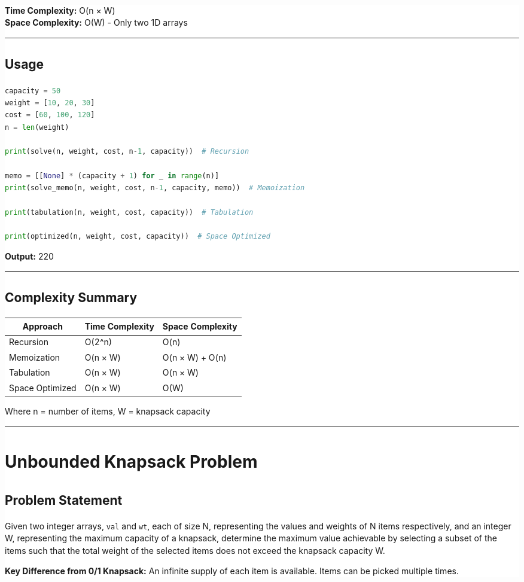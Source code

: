 **Time Complexity:** O(n × W)  
**Space Complexity:** O(W) - Only two 1D arrays

---

## Usage

```python
capacity = 50
weight = [10, 20, 30]
cost = [60, 100, 120]
n = len(weight)

print(solve(n, weight, cost, n-1, capacity))  # Recursion

memo = [[None] * (capacity + 1) for _ in range(n)]
print(solve_memo(n, weight, cost, n-1, capacity, memo))  # Memoization

print(tabulation(n, weight, cost, capacity))  # Tabulation

print(optimized(n, weight, cost, capacity))  # Space Optimized
```

**Output:** 220

---

## Complexity Summary

| Approach | Time Complexity | Space Complexity |
|----------|----------------|------------------|
| Recursion | O(2^n) | O(n) |
| Memoization | O(n × W) | O(n × W) + O(n) |
| Tabulation | O(n × W) | O(n × W) |
| Space Optimized | O(n × W) | O(W) |

Where n = number of items, W = knapsack capacity

---
# Unbounded Knapsack Problem

## Problem Statement

Given two integer arrays, `val` and `wt`, each of size N, representing the values and weights of N items respectively, and an integer W, representing the maximum capacity of a knapsack, determine the maximum value achievable by selecting a subset of the items such that the total weight of the selected items does not exceed the knapsack capacity W.

**Key Difference from 0/1 Knapsack:** An infinite supply of each item is available. Items can be picked multiple times.
